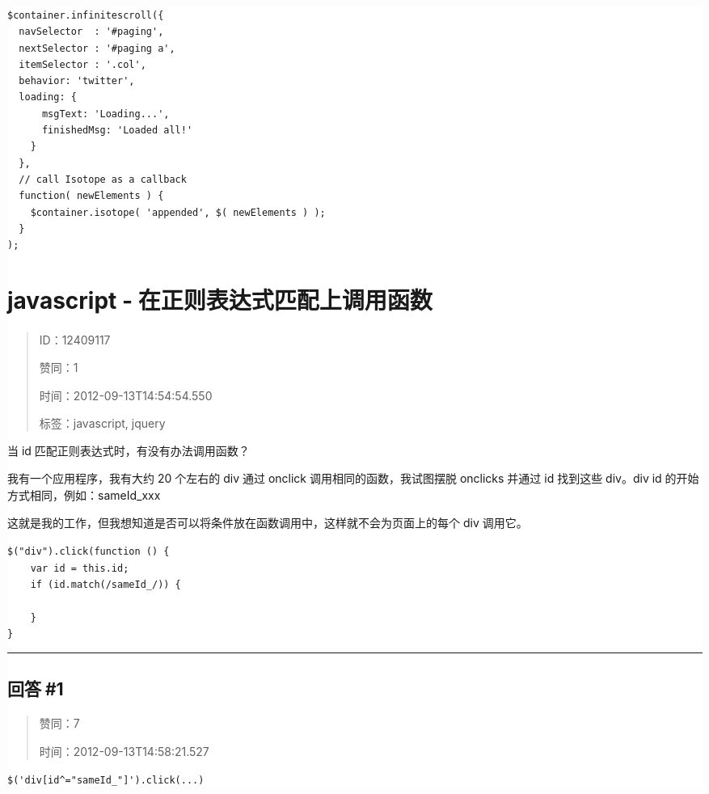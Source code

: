 ```
$container.infinitescroll({
  navSelector  : '#paging',
  nextSelector : '#paging a',
  itemSelector : '.col',
  behavior: 'twitter',
  loading: {
      msgText: 'Loading...',
      finishedMsg: 'Loaded all!'
    }
  },
  // call Isotope as a callback
  function( newElements ) {
    $container.isotope( 'appended', $( newElements ) ); 
  }
); 
```

# javascript - 在正则表达式匹配上调用函数

> ID：12409117
> 
> 赞同：1
> 
> 时间：2012-09-13T14:54:54.550
> 
> 标签：javascript, jquery

当 id 匹配正则表达式时，有没有办法调用函数？

我有一个应用程序，我有大约 20 个左右的 div 通过 onclick 调用相同的函数，我试图摆脱 onclicks 并通过 id 找到这些 div。div id 的开始方式相同，例如：sameId_xxx

这就是我的工作，但我想知道是否可以将条件放在函数调用中，这样就不会为页面上的每个 div 调用它。

```
$("div").click(function () {
    var id = this.id;
    if (id.match(/sameId_/)) {

    }
} 
```

* * *

## 回答 #1

> 赞同：7
> 
> 时间：2012-09-13T14:58:21.527

```
$('div[id^="sameId_"]').click(...) 
```
